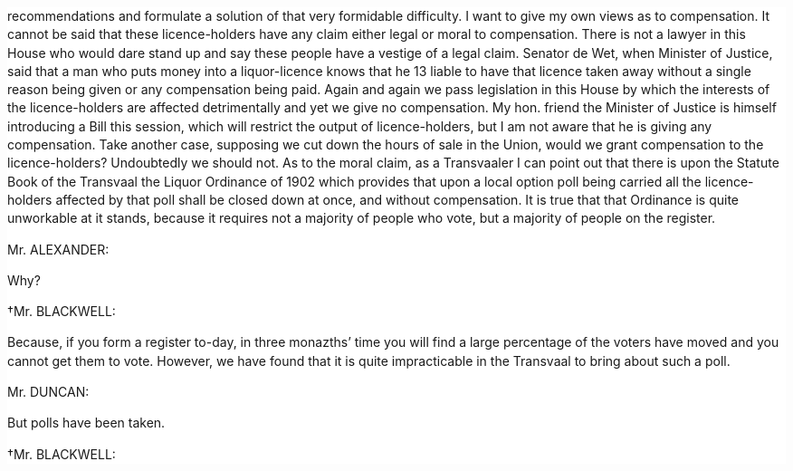 recommendations and formulate a solution of that very formidable difficulty. I want to give my own views as to compensation. It cannot be said that these licence-holders have any claim either legal or moral to compensation. There is not a lawyer in this House who would dare stand up and say these people have a vestige of a legal claim. Senator de Wet, when Minister of Justice, said that a man who puts money into a liquor-licence knows that he 13 liable to have that licence taken away without a single reason being given or any compensation being paid. Again and again we pass legislation in this House by which the interests of the licence-holders are affected detrimentally and yet we give no compensation. My hon. friend the Minister of Justice is himself introducing a Bill this session, which will restrict the output of licence-holders, but I am not aware that he is giving any compensation. Take another case, supposing we cut down the hours of sale in the Union, would we grant compensation to the licence-holders? Undoubtedly we should not. As to the moral claim, as a Transvaaler I can point out that there is upon the Statute Book of the Transvaal the Liquor Ordinance of 1902 which provides that upon a local option poll being carried all the licence-holders affected by that poll shall be closed down at once, and without compensation. It is true that that Ordinance is quite unworkable at it stands, because it requires not a majority of people who vote, but a majority of people on the register.</p>

</speech>

<speech by="#alexander">

<from>Mr. <person refersTo="hansard_za">ALEXANDER</person>:</from>

<p>Why?</p>

</speech>

<speech by="#blackwell">

<from>&#x2020;Mr. <person refersTo="hansard_za">BLACKWELL</person>:</from>

<p>Because, if you form a register to-day, in three monazths&#x2019; time you will find a large percentage of the voters have moved and you cannot get them to vote. However, we have found that it is quite impracticable in the Transvaal to bring about such a poll.</p>

</speech>

<speech by="#duncan">

<from>Mr. <person refersTo="hansard_za">DUNCAN</person>:</from>

<p>But polls have been taken.</p>

</speech>

<speech by="#blackwell">

<from>&#x2020;Mr. <person refersTo="hansard_za">BLACKWELL</person>:</from>

